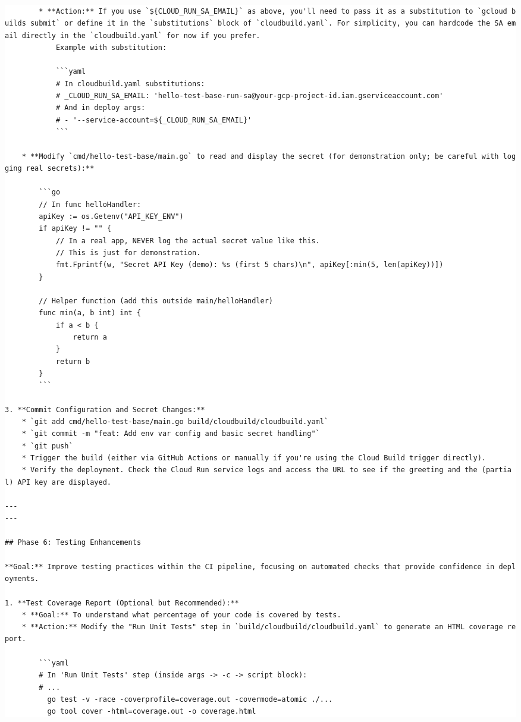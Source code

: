 ```
        * **Action:** If you use `${CLOUD_RUN_SA_EMAIL}` as above, you'll need to pass it as a substitution to `gcloud builds submit` or define it in the `substitutions` block of `cloudbuild.yaml`. For simplicity, you can hardcode the SA email directly in the `cloudbuild.yaml` for now if you prefer.
            Example with substitution:

            ```yaml
            # In cloudbuild.yaml substitutions:
            # _CLOUD_RUN_SA_EMAIL: 'hello-test-base-run-sa@your-gcp-project-id.iam.gserviceaccount.com'
            # And in deploy args:
            # - '--service-account=${_CLOUD_RUN_SA_EMAIL}'
            ```

    * **Modify `cmd/hello-test-base/main.go` to read and display the secret (for demonstration only; be careful with logging real secrets):**

        ```go
        // In func helloHandler:
        apiKey := os.Getenv("API_KEY_ENV")
        if apiKey != "" {
            // In a real app, NEVER log the actual secret value like this.
            // This is just for demonstration.
            fmt.Fprintf(w, "Secret API Key (demo): %s (first 5 chars)\n", apiKey[:min(5, len(apiKey))])
        }

        // Helper function (add this outside main/helloHandler)
        func min(a, b int) int {
            if a < b {
                return a
            }
            return b
        }
        ```

3. **Commit Configuration and Secret Changes:**
    * `git add cmd/hello-test-base/main.go build/cloudbuild/cloudbuild.yaml`
    * `git commit -m "feat: Add env var config and basic secret handling"`
    * `git push`
    * Trigger the build (either via GitHub Actions or manually if you're using the Cloud Build trigger directly).
    * Verify the deployment. Check the Cloud Run service logs and access the URL to see if the greeting and the (partial) API key are displayed.

---
---

## Phase 6: Testing Enhancements

**Goal:** Improve testing practices within the CI pipeline, focusing on automated checks that provide confidence in deployments.

1. **Test Coverage Report (Optional but Recommended):**
    * **Goal:** To understand what percentage of your code is covered by tests.
    * **Action:** Modify the "Run Unit Tests" step in `build/cloudbuild/cloudbuild.yaml` to generate an HTML coverage report.

        ```yaml
        # In 'Run Unit Tests' step (inside args -> -c -> script block):
        # ...
          go test -v -race -coverprofile=coverage.out -covermode=atomic ./...
          go tool cover -html=coverage.out -o coverage.html
```